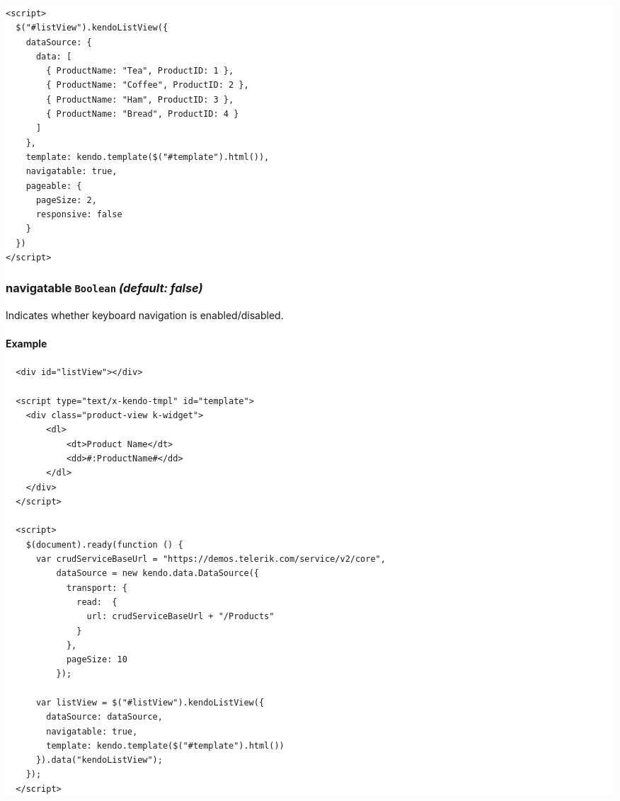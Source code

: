     <script>
      $("#listView").kendoListView({
        dataSource: {
          data: [
            { ProductName: "Tea", ProductID: 1 },
            { ProductName: "Coffee", ProductID: 2 },
            { ProductName: "Ham", ProductID: 3 },
            { ProductName: "Bread", ProductID: 4 }
          ]
        },
        template: kendo.template($("#template").html()),
        navigatable: true,
        pageable: {
          pageSize: 2,
          responsive: false
        }
      })
    </script>

### navigatable `Boolean` *(default: false)*

 Indicates whether keyboard navigation is enabled/disabled.

#### Example

      <div id="listView"></div>

      <script type="text/x-kendo-tmpl" id="template">
        <div class="product-view k-widget">
            <dl>
                <dt>Product Name</dt>
                <dd>#:ProductName#</dd>
            </dl>
        </div>
      </script>

      <script>
        $(document).ready(function () {
          var crudServiceBaseUrl = "https://demos.telerik.com/service/v2/core",
              dataSource = new kendo.data.DataSource({
                transport: {
                  read:  {
                    url: crudServiceBaseUrl + "/Products"
                  }
                },
                pageSize: 10
              });

          var listView = $("#listView").kendoListView({
            dataSource: dataSource,
            navigatable: true,
            template: kendo.template($("#template").html())
          }).data("kendoListView");
        });
      </script>

